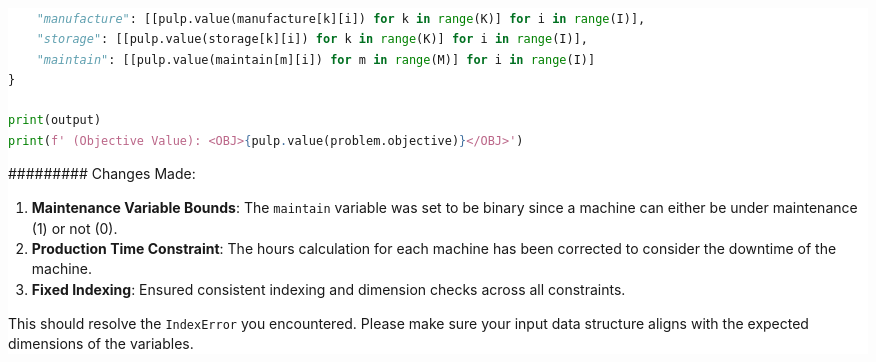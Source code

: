 ```python
    "manufacture": [[pulp.value(manufacture[k][i]) for k in range(K)] for i in range(I)],
    "storage": [[pulp.value(storage[k][i]) for k in range(K)] for i in range(I)],
    "maintain": [[pulp.value(maintain[m][i]) for m in range(M)] for i in range(I)]
}

print(output)
print(f' (Objective Value): <OBJ>{pulp.value(problem.objective)}</OBJ>')
```

######### Changes Made:
1. **Maintenance Variable Bounds**: The `maintain` variable was set to be binary since a machine can either be under maintenance (1) or not (0).
2. **Production Time Constraint**: The hours calculation for each machine has been corrected to consider the downtime of the machine.
3. **Fixed Indexing**: Ensured consistent indexing and dimension checks across all constraints.

This should resolve the `IndexError` you encountered. Please make sure your input data structure aligns with the expected dimensions of the variables.

